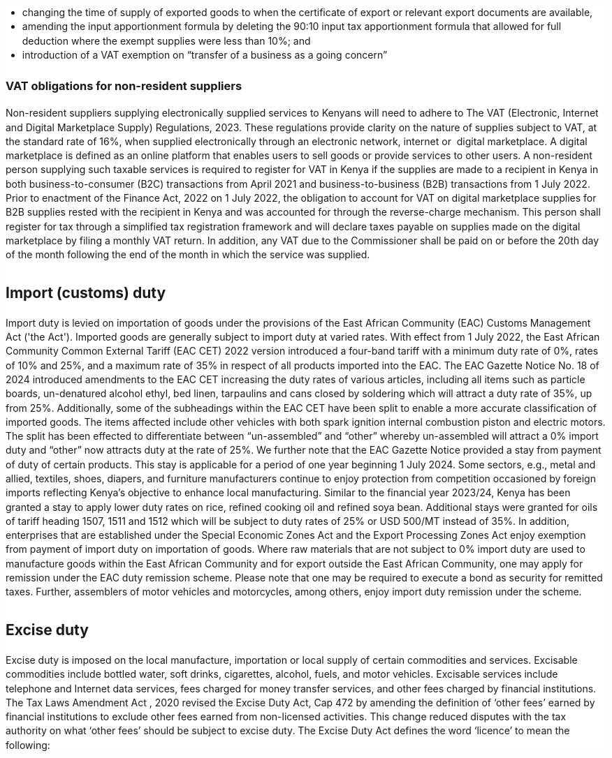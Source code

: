* changing the time of supply of exported goods to when the certificate of export or relevant export documents are available,
* amending the input apportionment formula by deleting the 90:10 input tax apportionment formula that allowed for full deduction where the exempt supplies were less than 10%; and
* introduction of a VAT exemption on “transfer of a business as a going concern”
### VAT obligations for non-resident suppliers
Non-resident suppliers supplying electronically supplied services to Kenyans will need to adhere to The VAT (Electronic, Internet and Digital Marketplace Supply) Regulations, 2023.
These regulations provide clarity on the nature of supplies subject to VAT, at the standard rate of 16%, when supplied electronically through an electronic network, internet or  digital marketplace. A digital marketplace is defined as an online platform that enables users to sell goods or provide services to other users.
A non-resident person supplying such taxable services is required to register for VAT in Kenya if the supplies are made to a recipient in Kenya in both business-to-consumer (B2C) transactions from April 2021 and business-to-business (B2B) transactions from 1 July 2022.
Prior to enactment of the Finance Act, 2022 on 1 July 2022, the obligation to account for VAT on digital marketplace supplies for B2B supplies rested with the recipient in Kenya and was accounted for through the reverse-charge mechanism.
This person shall register for tax through a simplified tax registration framework and will declare taxes payable on supplies made on the digital marketplace by filing a monthly VAT return. In addition, any VAT due to the Commissioner shall be paid on or before the 20th day of the month following the end of the month in which the service was supplied.
## Import (customs) duty
Import duty is levied on importation of goods under the provisions of the East African Community (EAC) Customs Management Act ('the Act'). Imported goods are generally subject to import duty at varied rates. With effect from 1 July 2022, the East African Community Common External Tariff (EAC CET) 2022 version introduced a four-band tariff with a minimum duty rate of 0%, rates of 10% and 25%, and a maximum rate of 35% in respect of all products imported into the EAC.
The EAC Gazette Notice No. 18 of 2024 introduced amendments to the EAC CET increasing the duty rates of various articles, including all items such as particle boards, un-denatured alcohol ethyl, bed linen, tarpaulins and cans closed by soldering which will attract a duty rate of 35%, up from 25%. Additionally, some of the subheadings within the EAC CET have been split to enable a more accurate classification of imported goods. The items affected include other vehicles with both spark ignition internal combustion piston and electric motors. The split has been effected to differentiate between “un-assembled” and “other” whereby un-assembled will attract a 0% import duty and “other” now attracts duty at the rate of 25%.
We further note that the EAC Gazette Notice provided a stay from payment of duty of certain products. This stay is applicable for a period of one year beginning 1 July 2024. Some sectors, e.g., metal and allied, textiles, shoes, diapers, and furniture manufacturers continue to enjoy protection from competition occasioned by foreign imports reflecting Kenya’s objective to enhance local manufacturing.
Similar to the financial year 2023/24, Kenya has been granted a stay to apply lower duty rates on rice, refined cooking oil and refined soya bean. Additional stays were granted for oils of tariff heading 1507, 1511 and 1512 which will be subject to duty rates of 25% or USD 500/MT instead of 35%.
In addition, enterprises that are established under the Special Economic Zones Act and the Export Processing Zones Act enjoy exemption from payment of import duty on importation of goods. Where raw materials that are not subject to 0% import duty are used to manufacture goods within the East African Community and for export outside the East African Community, one may apply for remission under the EAC duty remission scheme. Please note that one may be required to execute a bond as security for remitted taxes. Further, assemblers of motor vehicles and motorcycles, among others, enjoy import duty remission under the scheme.
## Excise duty
Excise duty is imposed on the local manufacture, importation or local supply of certain commodities and services. Excisable commodities include bottled water, soft drinks, cigarettes, alcohol, fuels, and motor vehicles. Excisable services include telephone and Internet data services, fees charged for money transfer services, and other fees charged by financial institutions.
The Tax Laws Amendment Act , 2020 revised the Excise Duty Act, Cap 472 by amending the definition of ‘other fees’ earned by financial institutions to exclude other fees earned from non-licensed activities. This change reduced disputes with the tax authority on what ‘other fees’ should be subject to excise duty.
The Excise Duty Act defines the word ‘licence’ to mean the following:
